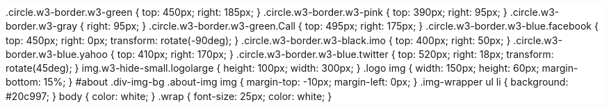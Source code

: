 .circle.w3-border.w3-green {
    top: 450px;
    right: 185px;
}
.circle.w3-border.w3-pink {
    top: 390px;
    right: 95px;
}
.circle.w3-border.w3-gray {
    right: 95px;
}
.circle.w3-border.w3-green.Call {
    top: 495px;
    right: 175px;
}
.circle.w3-border.w3-blue.facebook {
    top: 450px;
    right: 0px;
    transform: rotate(-90deg);
}
.circle.w3-border.w3-black.imo {
    top: 400px;
    right: 50px;
}
.circle.w3-border.w3-blue.yahoo {
    top: 410px;
    right: 170px;
}
.circle.w3-border.w3-blue.twitter {
    top: 520px;
    right: 18px;
    transform: rotate(45deg);
}
img.w3-hide-small.logolarge {
    height: 100px;
    width: 300px;
}
.logo img {
    width: 150px;
    height: 60px;
    margin-bottom: 15%;
}
#about .div-img-bg .about-img img {
        margin-top: -10px;
    margin-left: 0px;
}
.img-wrapper ul li {
    background: #20c997; }
    body {
        color: white;
    }
    .wrap {
    font-size: 25px;
    color: white;
}
</style>
<body>
  